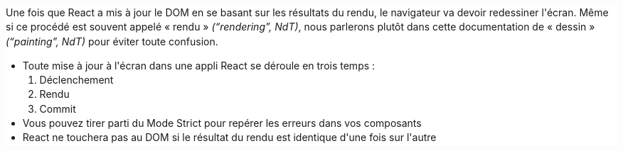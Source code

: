 Une fois que React a mis à jour le DOM en se basant sur les résultats du rendu, le navigateur va devoir redessiner l'écran. Même si ce procédé est souvent appelé « rendu » *(“rendering”, NdT)*, nous parlerons plutôt dans cette documentation de « dessin » *(“painting”, NdT)* pour éviter toute confusion.

<Illustration alt="Un navigateur dessine « nature morte avec l’élément carte »." src="/images/docs/illustrations/i_browser-paint.png" />

<Recap>

- Toute mise à jour à l'écran dans une appli React se déroule en trois temps :
  1. Déclenchement
  2. Rendu
  3. Commit
- Vous pouvez tirer parti du Mode Strict pour repérer les erreurs dans vos composants
- React ne touchera pas au DOM si le résultat du rendu est identique d'une fois sur l'autre

</Recap>
